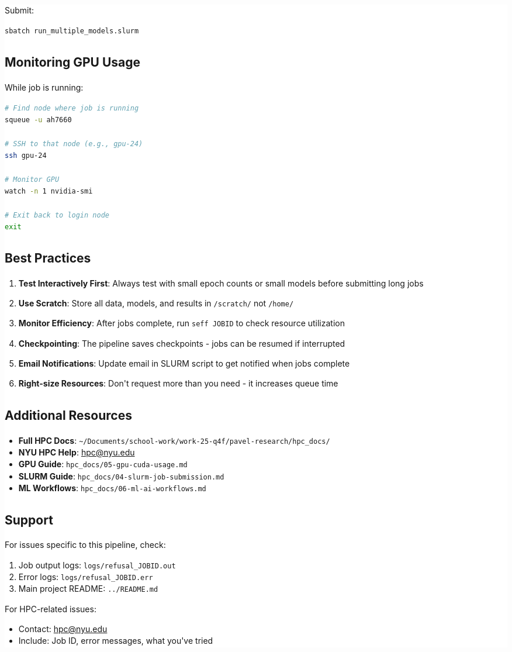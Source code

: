 Submit:
```bash
sbatch run_multiple_models.slurm
```

## Monitoring GPU Usage

While job is running:

```bash
# Find node where job is running
squeue -u ah7660

# SSH to that node (e.g., gpu-24)
ssh gpu-24

# Monitor GPU
watch -n 1 nvidia-smi

# Exit back to login node
exit
```

## Best Practices

1. **Test Interactively First**: Always test with small epoch counts or small models before submitting long jobs

2. **Use Scratch**: Store all data, models, and results in `/scratch/` not `/home/`

3. **Monitor Efficiency**: After jobs complete, run `seff JOBID` to check resource utilization

4. **Checkpointing**: The pipeline saves checkpoints - jobs can be resumed if interrupted

5. **Email Notifications**: Update email in SLURM script to get notified when jobs complete

6. **Right-size Resources**: Don't request more than you need - it increases queue time

## Additional Resources

- **Full HPC Docs**: `~/Documents/school-work/work-25-q4f/pavel-research/hpc_docs/`
- **NYU HPC Help**: hpc@nyu.edu
- **GPU Guide**: `hpc_docs/05-gpu-cuda-usage.md`
- **SLURM Guide**: `hpc_docs/04-slurm-job-submission.md`
- **ML Workflows**: `hpc_docs/06-ml-ai-workflows.md`

## Support

For issues specific to this pipeline, check:
1. Job output logs: `logs/refusal_JOBID.out`
2. Error logs: `logs/refusal_JOBID.err`
3. Main project README: `../README.md`

For HPC-related issues:
- Contact: hpc@nyu.edu
- Include: Job ID, error messages, what you've tried
